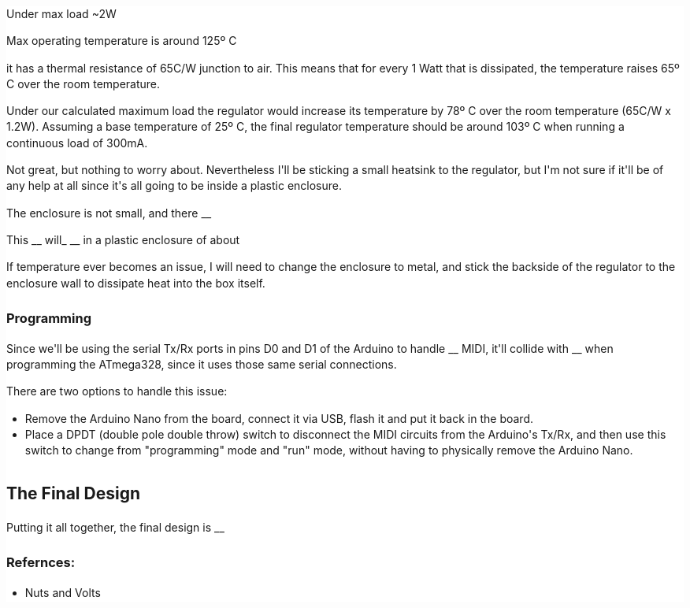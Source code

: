 Under max load ~2W

Max operating temperature is around 125º C

it has a thermal resistance of 65C/W junction to air. This means that for every 1 Watt that is dissipated, the temperature raises 65º C over the room temperature.

Under our calculated maximum load the regulator would increase its temperature by 78º C over the room temperature (65C/W x 1.2W). Assuming a base temperature of 25º C, the final regulator temperature should be around 103º C when running a continuous load of 300mA.

Not great, but nothing to worry about.  Nevertheless I'll be sticking a small heatsink to the regulator, but I'm not sure if it'll be of any help at all since it's all going to be inside a plastic enclosure.

The enclosure is not small, and there __ 

This __ will_ __ in a plastic enclosure of about 

If temperature ever becomes an issue, I will need to change the enclosure to metal, and stick the backside of the regulator to the enclosure wall to dissipate heat into the box itself.


### Programming 
Since we'll be using the serial Tx/Rx ports in pins D0 and D1 of the Arduino to handle __ MIDI, it'll collide with __ when programming the ATmega328, since it uses those same serial connections.

There are two options to handle this issue:
- Remove the Arduino Nano from the board, connect it via USB, flash it and put it back in the board.
- Place a DPDT (double pole double throw) switch to disconnect the MIDI circuits from the Arduino's Tx/Rx, and then use this switch to change from "programming" mode and "run" mode, without having to physically remove the Arduino Nano.


## The Final Design
Putting it all together, the final design is __ 



### Refernces:
- Nuts and Volts 